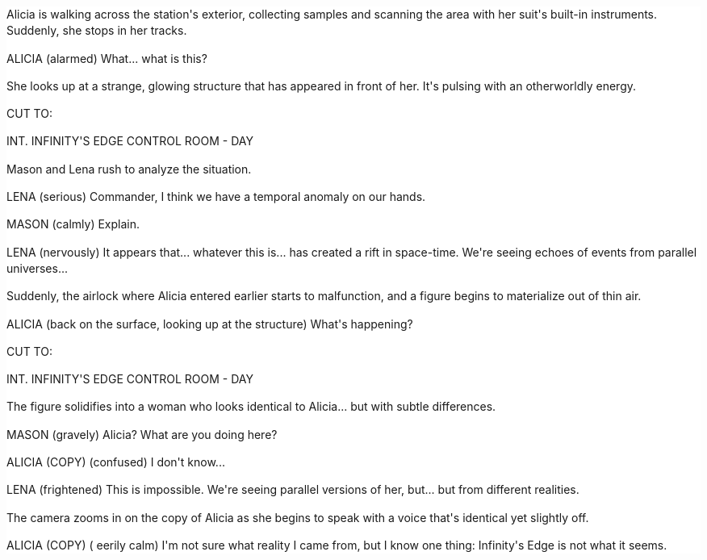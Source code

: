 Alicia is walking across the station's exterior, collecting samples and scanning the area with her suit's built-in instruments. Suddenly, she stops in her tracks.

ALICIA
(alarmed)
What... what is this?

She looks up at a strange, glowing structure that has appeared in front of her. It's pulsing with an otherworldly energy.

CUT TO:

INT. INFINITY'S EDGE CONTROL ROOM - DAY

Mason and Lena rush to analyze the situation.

LENA
(serious)
Commander, I think we have a temporal anomaly on our hands.

MASON
(calmly)
Explain.

LENA
(nervously)
It appears that... whatever this is... has created a rift in space-time. We're seeing echoes of events from parallel universes...

Suddenly, the airlock where Alicia entered earlier starts to malfunction, and a figure begins to materialize out of thin air.

ALICIA
(back on the surface, looking up at the structure)
What's happening?

CUT TO:

INT. INFINITY'S EDGE CONTROL ROOM - DAY

The figure solidifies into a woman who looks identical to Alicia... but with subtle differences.

MASON
(gravely)
Alicia? What are you doing here?

ALICIA (COPY)
(confused)
I don't know...

LENA
(frightened)
This is impossible. We're seeing parallel versions of her, but... but from different realities.

The camera zooms in on the copy of Alicia as she begins to speak with a voice that's identical yet slightly off.

ALICIA (COPY)
( eerily calm)
I'm not sure what reality I came from, but I know one thing: Infinity's Edge is not what it seems.

